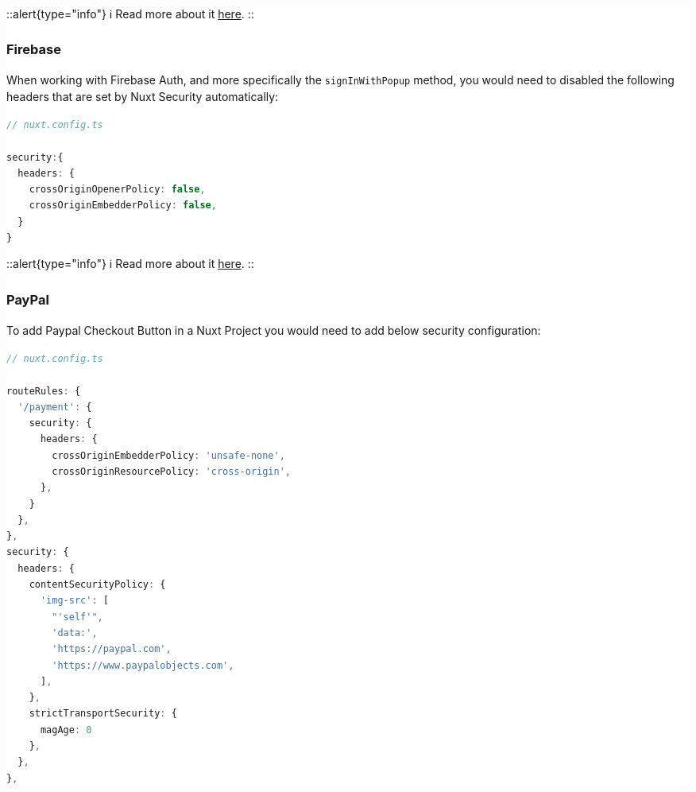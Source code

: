::alert{type="info"}
ℹ Read more about it [here](https://github.com/Baroshem/nuxt-security/issues/309).
::


### Firebase

When working with Firebase Auth, and more specifically the `signInWithPopup` method, you would need to disabled the following headers that are set by Nuxt Security automatically:

```ts
// nuxt.config.ts

security:{
  headers: {
    crossOriginOpenerPolicy: false,
    crossOriginEmbedderPolicy: false,
  }
}
```

::alert{type="info"}
ℹ Read more about it [here](https://github.com/Baroshem/nuxt-security/issues/127).
::


### PayPal

To add Paypal Checkout Button in a Nuxt Project you would need to add below security configuration:

```ts
// nuxt.config.ts

routeRules: {
  '/payment': {
    security: {
      headers: {
        crossOriginEmbedderPolicy: 'unsafe-none',
        crossOriginResourcePolicy: 'cross-origin',
      },
    }
  },
},
security: {
  headers: {
    contentSecurityPolicy: {
      'img-src': [
        "'self'",
        'data:',
        'https://paypal.com',
        'https://www.paypalobjects.com',
      ],
    },
    strictTransportSecurity: {
      magAge: 0
    },
  },
},
```
